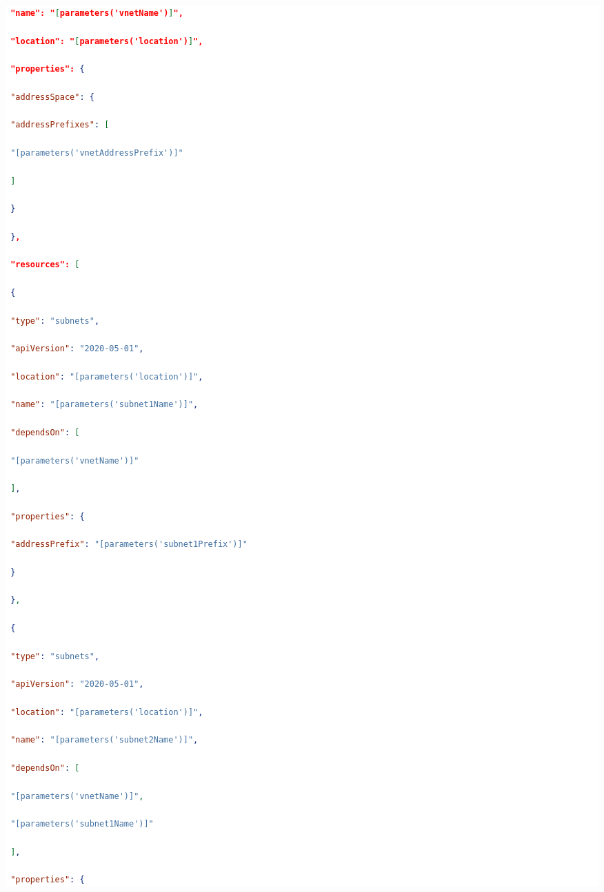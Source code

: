 ```JSON
 "name": "[parameters('vnetName')]",

 "location": "[parameters('location')]",

 "properties": {

 "addressSpace": {

 "addressPrefixes": [

 "[parameters('vnetAddressPrefix')]"

 ]

 }

 },

 "resources": [

 {

 "type": "subnets",

 "apiVersion": "2020-05-01",

 "location": "[parameters('location')]",

 "name": "[parameters('subnet1Name')]",

 "dependsOn": [

 "[parameters('vnetName')]"

 ],

 "properties": {

 "addressPrefix": "[parameters('subnet1Prefix')]"

 }

 },

 {

 "type": "subnets",

 "apiVersion": "2020-05-01",

 "location": "[parameters('location')]",

 "name": "[parameters('subnet2Name')]",

 "dependsOn": [

 "[parameters('vnetName')]",

 "[parameters('subnet1Name')]"

 ],

 "properties": {
```